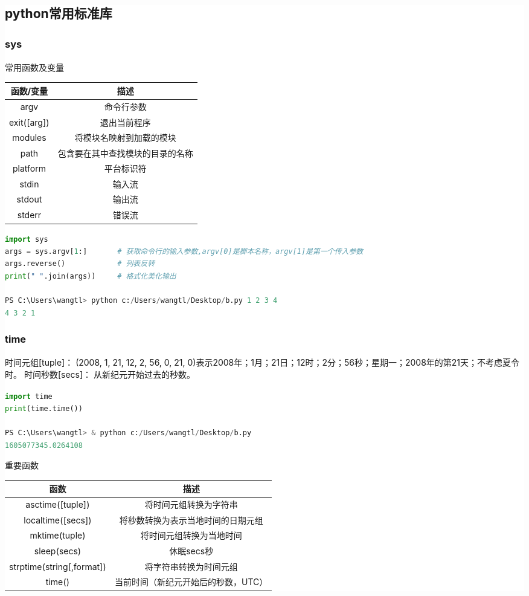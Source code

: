 ## python常用标准库

### sys

常用函数及变量

|  函数/变量  |               描述               |
| :---------: | :------------------------------: |
|    argv     |            命令行参数            |
| exit([arg]) |           退出当前程序           |
|   modules   |     将模块名映射到加载的模块     |
|    path     | 包含要在其中查找模块的目录的名称 |
|  platform   |            平台标识符            |
|    stdin    |              输入流              |
|   stdout    |              输出流              |
|   stderr    |              错误流              |

```python
import sys
args = sys.argv[1:]       # 获取命令行的输入参数,argv[0]是脚本名称，argv[1]是第一个传入参数
args.reverse()            # 列表反转
print(" ".join(args))     # 格式化美化输出 
  
PS C:\Users\wangtl> python c:/Users/wangtl/Desktop/b.py 1 2 3 4
4 3 2 1
```

### time

时间元组[tuple]：
(2008, 1, 21, 12, 2, 56, 0, 21, 0)表示2008年；1月；21日；12时；2分；56秒；星期一；2008年的第21天；不考虑夏令时。
时间秒数[secs]：
从新纪元开始过去的秒数。

```python
import time
print(time.time())

PS C:\Users\wangtl> & python c:/Users/wangtl/Desktop/b.py
1605077345.0264108
```

重要函数

|           函数            |                描述                 |
| :-----------------------: | :---------------------------------: |
|     asctime([tuple])      |       将时间元组转换为字符串        |
|     localtime([secs])     | 将秒数转换为表示当地时间的日期元组  |
|       mktime(tuple)       |      将时间元组转换为当地时间       |
|        sleep(secs)        |             休眠secs秒              |
| strptime(string[,format]) |       将字符串转换为时间元组        |
|          time()           | 当前时间（新纪元开始后的秒数，UTC） |
